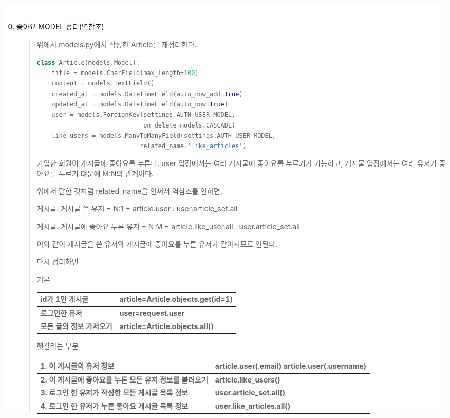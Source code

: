 

​	

0. 좋아요 MODEL 정리(역참조)

   > 위에서 models.py에서 작성한 Article를 재정리한다.
   >
   > ```python
   > class Article(models.Model):
   >     title = models.CharField(max_length=100)
   >     content = models.TextField()
   >     created_at = models.DateTimeField(auto_now_add=True)
   >     updated_at = models.DateTimeField(auto_now=True)
   >     user = models.ForeignKey(settings.AUTH_USER_MODEL,
   >                              on_delete=models.CASCADE)
   >     like_users = models.ManyToManyField(settings.AUTH_USER_MODEL,
   >                             related_name='like_articles')
   > ```
   >
   > 
   >
   > 가입한 회원이 게시글에 좋아요를 누른다. user 입장에서는 여러 게시물에 좋아요를 누르기가 가능하고, 게시물 입장에서는 여러 유저가 좋아요를 누르기 떄문에 M:N의 관계이다. 
   >
   > 
   >
   > 위에서 말한 것처럼 related_name을 안써서 역참조를 안하면, 
   >
   > 게시글: 게시글 쓴 유저 = N:1 = article.user : user.article_set.all
   >
   > 게시글: 게시글에 좋아요 누른 유저 = N:M = article.like_user.all : user.article_set.all
   >
   > 이와 같이 게시글을 쓴 유저와 게시글에 좋아요를 누른 유저가 같아지므로 안된다.
   >
   > 
   >
   > 다시 정리하면
   >
   > 
   >
   > 기본
   >
   > | id가 1인 게시글             | article=Article.objects.get(id=1) |
   > | --------------------------- | --------------------------------- |
   > | **로그인한 유저**           | **user=request.user**             |
   > | **모든 글의 정보 가저오기** | **article=Article.objects.all()** |
   >
   > 헷갈리는 부분
   >
   > | 1. 이 게시글의 유저 정보                                   | article.user(.email) article.user(.username) |
   > | ---------------------------------------------------------- | -------------------------------------------- |
   > | **2. 이 게시글에 좋아요를 누른 모든 유저 정보를 불러오기** | **article.like_users()**                     |
   > | **3. 로그인 한 유저가 작성한 모든 게시글 목록 정보**       | **user.article_set.all()**                   |
   > | **4. 로그인 한 유저가 누른 좋아요 게시글 목록 정보**       | **user.like_articles.all()**                 |
